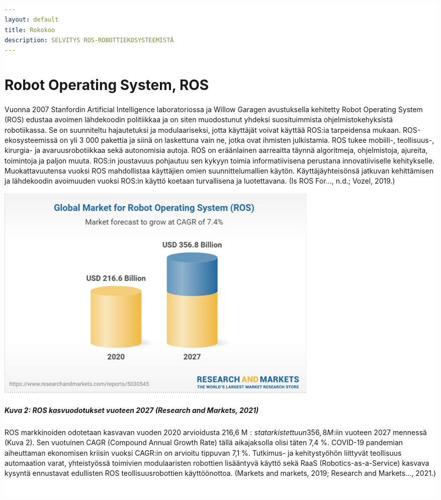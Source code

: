 ```yaml
---
layout: default
title: Rokokoo
description: SELVITYS ROS-ROBOTTIEKOSYSTEEMISTÄ 
---
```







# Robot Operating System, ROS

Vuonna 2007 Stanfordin Artificial Intelligence laboratoriossa ja Willow Garagen avustuksella kehitetty Robot Operating System (ROS) edustaa avoimen lähdekoodin politiikkaa ja on siten muodostunut yhdeksi suosituimmista ohjelmistokehyksistä robotiikassa. Se on suunniteltu hajautetuksi ja modulaariseksi, jotta käyttäjät voivat käyttää ROS:ia tarpeidensa mukaan. ROS-ekosysteemissä on yli 3 000 pakettia ja siinä on laskettuna vain ne, jotka ovat ihmisten julkistamia. ROS tukee mobiili-, teollisuus-, kirurgia- ja avaruusrobotiikkaa sekä autonomisia autoja. ROS on eräänlainen aarreaitta täynnä algoritmeja, ohjelmistoja, ajureita, toimintoja ja paljon muuta. ROS:in joustavuus pohjautuu sen kykyyn toimia informatiivisena perustana innovatiiviselle kehitykselle. Muokattavuutensa vuoksi ROS mahdollistaa käyttäjien omien suunnittelumallien käytön. Käyttäjäyhteisönsä jatkuvan kehittämisen ja lähdekoodin avoimuuden vuoksi ROS:in käyttö koetaan turvallisena ja luotettavana. (Is ROS For..., n.d.; Vozel, 2019.)

![alt text](/assets/images/Kasvuodotukset.png)
##### Kuva 2: ROS kasvuodotukset vuoteen 2027 (Research and Markets, 2021)

ROS markkinoiden odotetaan kasvavan vuoden 2020 arvioidusta 216,6 M$:sta tarkistettuun 356,8 M$:iin vuoteen 2027 mennessä (Kuva 2). Sen vuotuinen CAGR (Compound Annual Growth Rate) tällä aikajaksolla olisi täten 7,4 %. COVID-19 pandemian aiheuttaman ekonomisen kriisin vuoksi CAGR:in on arvioitu tippuvan 7,1 %. Tutkimus- ja kehitystyöhön liittyvät teollisuus automaation varat, yhteistyössä toimivien modulaaristen robottien lisääntyvä käyttö sekä RaaS (Robotics-as-a-Service) kasvava kysyntä ennustavat edullisten ROS teollisuusrobottien käyttöönottoa. (Markets and markets, 2019; Research and Markets..., 2021.)
<p>&nbsp;</p> 
